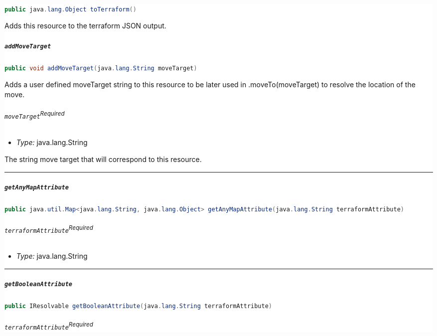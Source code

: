 ```java
public java.lang.Object toTerraform()
```

Adds this resource to the terraform JSON output.

##### `addMoveTarget` <a name="addMoveTarget" id="rhizo-co-terraform-provider-oci.identityDomainsSocialIdentityProvider.IdentityDomainsSocialIdentityProvider.addMoveTarget"></a>

```java
public void addMoveTarget(java.lang.String moveTarget)
```

Adds a user defined moveTarget string to this resource to be later used in .moveTo(moveTarget) to resolve the location of the move.

###### `moveTarget`<sup>Required</sup> <a name="moveTarget" id="rhizo-co-terraform-provider-oci.identityDomainsSocialIdentityProvider.IdentityDomainsSocialIdentityProvider.addMoveTarget.parameter.moveTarget"></a>

- *Type:* java.lang.String

The string move target that will correspond to this resource.

---

##### `getAnyMapAttribute` <a name="getAnyMapAttribute" id="rhizo-co-terraform-provider-oci.identityDomainsSocialIdentityProvider.IdentityDomainsSocialIdentityProvider.getAnyMapAttribute"></a>

```java
public java.util.Map<java.lang.String, java.lang.Object> getAnyMapAttribute(java.lang.String terraformAttribute)
```

###### `terraformAttribute`<sup>Required</sup> <a name="terraformAttribute" id="rhizo-co-terraform-provider-oci.identityDomainsSocialIdentityProvider.IdentityDomainsSocialIdentityProvider.getAnyMapAttribute.parameter.terraformAttribute"></a>

- *Type:* java.lang.String

---

##### `getBooleanAttribute` <a name="getBooleanAttribute" id="rhizo-co-terraform-provider-oci.identityDomainsSocialIdentityProvider.IdentityDomainsSocialIdentityProvider.getBooleanAttribute"></a>

```java
public IResolvable getBooleanAttribute(java.lang.String terraformAttribute)
```

###### `terraformAttribute`<sup>Required</sup> <a name="terraformAttribute" id="rhizo-co-terraform-provider-oci.identityDomainsSocialIdentityProvider.IdentityDomainsSocialIdentityProvider.getBooleanAttribute.parameter.terraformAttribute"></a>
